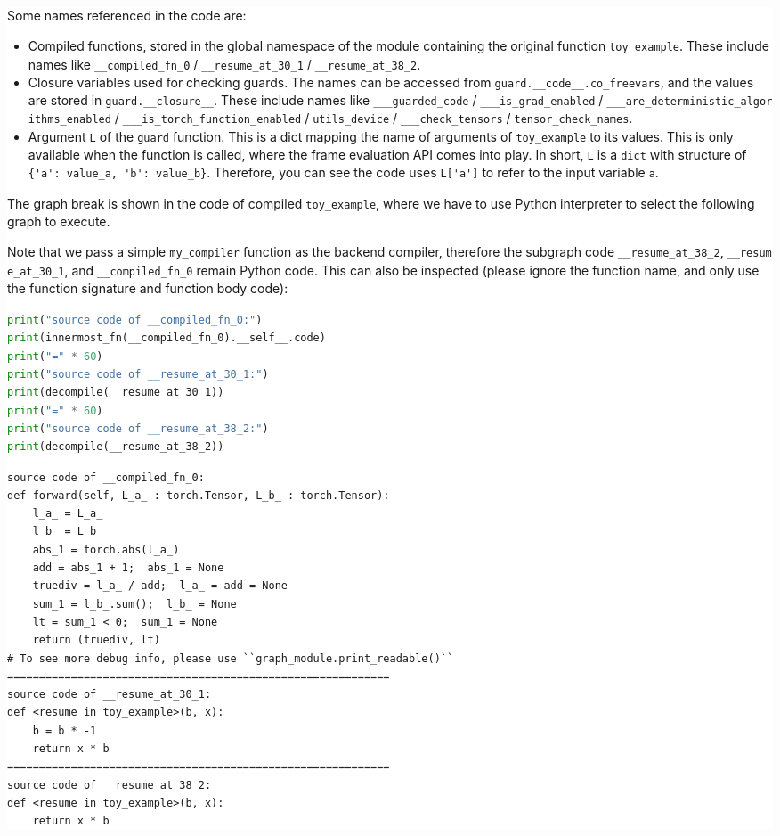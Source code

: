 Some names referenced in the code are:

- Compiled functions, stored in the global namespace of the module containing the original function `toy_example`. These include names like `__compiled_fn_0` / `__resume_at_30_1` / `__resume_at_38_2`.
- Closure variables used for checking guards. The names can be accessed from `guard.__code__.co_freevars`, and the values are stored in `guard.__closure__`. These include names like `___guarded_code` / `___is_grad_enabled` / `___are_deterministic_algorithms_enabled` / `___is_torch_function_enabled` / `utils_device` / `___check_tensors` / `tensor_check_names`.
- Argument `L` of the `guard` function. This is a dict mapping the name of arguments of `toy_example` to its values. This is only available when the function is called, where the frame evaluation API comes into play. In short, `L` is a `dict` with structure of `{'a': value_a, 'b': value_b}`. Therefore, you can see the code uses `L['a']` to refer to the input variable `a`.

The graph break is shown in the code of compiled `toy_example`, where we have to use Python interpreter to select the following graph to execute.

Note that we pass a simple `my_compiler` function as the backend compiler, therefore the subgraph code `__resume_at_38_2`, `__resume_at_30_1`, and `__compiled_fn_0` remain Python code. This can also be inspected (please ignore the function name, and only use the function signature and function body code):

```python
print("source code of __compiled_fn_0:")
print(innermost_fn(__compiled_fn_0).__self__.code)
print("=" * 60)
print("source code of __resume_at_30_1:")
print(decompile(__resume_at_30_1))
print("=" * 60)
print("source code of __resume_at_38_2:")
print(decompile(__resume_at_38_2))
```

```
source code of __compiled_fn_0:
def forward(self, L_a_ : torch.Tensor, L_b_ : torch.Tensor):
    l_a_ = L_a_
    l_b_ = L_b_
    abs_1 = torch.abs(l_a_)
    add = abs_1 + 1;  abs_1 = None
    truediv = l_a_ / add;  l_a_ = add = None
    sum_1 = l_b_.sum();  l_b_ = None
    lt = sum_1 < 0;  sum_1 = None
    return (truediv, lt)
# To see more debug info, please use ``graph_module.print_readable()``
============================================================
source code of __resume_at_30_1:
def <resume in toy_example>(b, x):
    b = b * -1
    return x * b
============================================================
source code of __resume_at_38_2:
def <resume in toy_example>(b, x):
    return x * b
```
